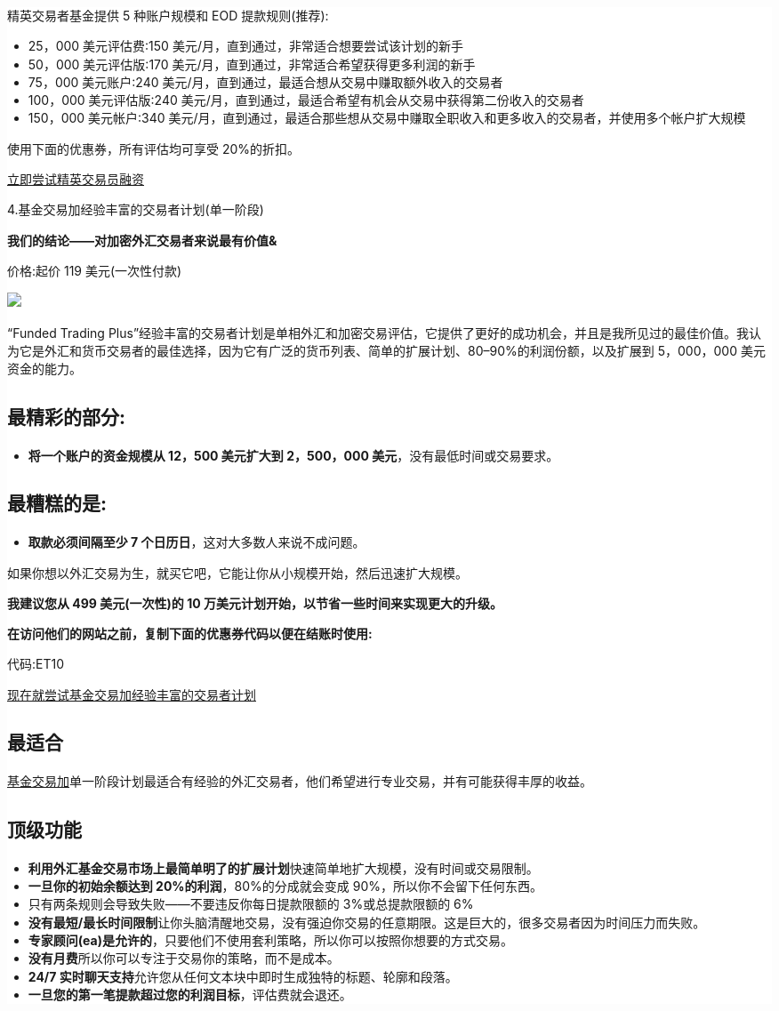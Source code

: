 精英交易者基金提供 5 种账户规模和 EOD 提款规则(推荐):

*   25，000 美元评估费:150 美元/月，直到通过，非常适合想要尝试该计划的新手
*   50，000 美元评估版:170 美元/月，直到通过，非常适合希望获得更多利润的新手
*   75，000 美元账户:240 美元/月，直到通过，最适合想从交易中赚取额外收入的交易者
*   100，000 美元评估版:240 美元/月，直到通过，最适合希望有机会从交易中获得第二份收入的交易者
*   150，000 美元帐户:340 美元/月，直到通过，最适合那些想从交易中赚取全职收入和更多收入的交易者，并使用多个帐户扩大规模

使用下面的优惠券，所有评估均可享受 20%的折扣。

[立即尝试精英交易员融资](https://epicctrader.com/recommends/elite-trader-funding-best-for-eod-m/)

4.基金交易加经验丰富的交易者计划(单一阶段)

**我们的结论——对加密外汇交易者来说最有价值&**

价格:起价 119 美元(一次性付款)

![](img/a2f5d8b4fcf4517c2def21d7a98b949f.png)

“Funded Trading Plus”经验丰富的交易者计划是单相外汇和加密交易评估，它提供了更好的成功机会，并且是我所见过的最佳价值。我认为它是外汇和货币交易者的最佳选择，因为它有广泛的货币列表、简单的扩展计划、80–90%的利润份额，以及扩展到 5，000，000 美元资金的能力。

## 最精彩的部分:

*   **将一个账户的资金规模从 12，500 美元扩大到 2，500，000 美元**，没有最低时间或交易要求。

## 最糟糕的是:

*   **取款必须间隔至少 7 个日历日**，这对大多数人来说不成问题。

如果你想以外汇交易为生，就买它吧，它能让你从小规模开始，然后迅速扩大规模。

**我建议您从 499 美元(一次性)的 10 万美元计划开始，以节省一些时间来实现更大的升级。**

**在访问他们的网站之前，复制下面的优惠券代码以便在结账时使用:**

代码:ET10

[现在就尝试基金交易加经验丰富的交易者计划](https://epicctrader.com/recommends/funded-trading-plus-experienced-trader-program-single-phase-m)

## 最适合

[基金交易加](https://epicctrader.com/recommends/funded-trading-plus-experienced-trader-program-single-phase-m)单一阶段计划最适合有经验的外汇交易者，他们希望进行专业交易，并有可能获得丰厚的收益。

## 顶级功能

*   **利用外汇基金交易市场上最简单明了的扩展计划**快速简单地扩大规模，没有时间或交易限制。
*   **一旦你的初始余额达到 20%的利润**，80%的分成就会变成 90%，所以你不会留下任何东西。
*   只有两条规则会导致失败——不要违反你每日提款限额的 3%或总提款限额的 6%
*   **没有最短/最长时间限制**让你头脑清醒地交易，没有强迫你交易的任意期限。这是巨大的，很多交易者因为时间压力而失败。
*   **专家顾问(ea)是允许的**，只要他们不使用套利策略，所以你可以按照你想要的方式交易。
*   **没有月费**所以你可以专注于交易你的策略，而不是成本。
*   **24/7 实时聊天支持**允许您从任何文本块中即时生成独特的标题、轮廓和段落。
*   **一旦您的第一笔提款超过您的利润目标**，评估费就会退还。

